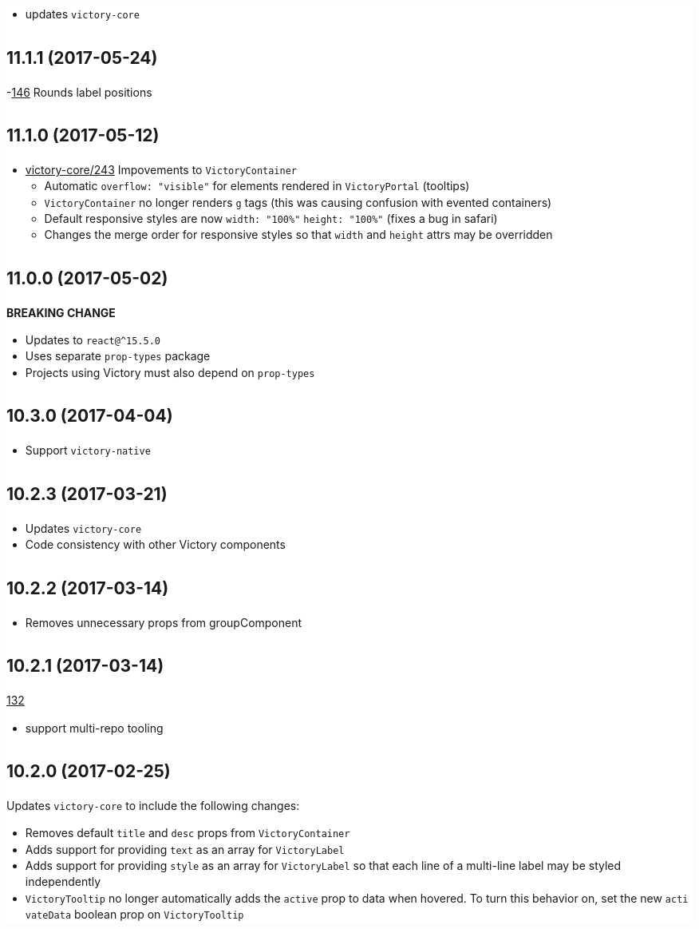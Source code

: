 - updates `victory-core`

## 11.1.1 (2017-05-24)

-[146](https://github.com/FormidableLabs/victory-pie/pull/146) Rounds label positions

## 11.1.0 (2017-05-12)

- [victory-core/243](https://github.com/FormidableLabs/victory-core/pull/243) Impovements to `VictoryContainer`
  - Automatic `overflow: "visible"` for elements rendered in `VictoryPortal` (tooltips)
  - `VictoryContainer` no longer renders `g` tags (this was causing confusion with evented containers)
  - Default responsive styles are now `width: "100%"` `height: "100%"` (fixes a bug in safari)
  - Changes the merge order for responsive styles so that `width` and `height` attrs may be overridden

## 11.0.0 (2017-05-02)

**BREAKING CHANGE**
- Updates to `react@^15.5.0`
- Uses separate `prop-types` package
- Projects using Victory must also depend on `prop-types`

## 10.3.0 (2017-04-04)

- Support `victory-native`

## 10.2.3 (2017-03-21)

- Updates `victory-core`
- Code consistency with other Victory components

## 10.2.2 (2017-03-14)

- Removes unnecessary props from groupComponent

## 10.2.1 (2017-03-14)

[132](https://github.com/FormidableLabs/victory-pie/pull/132)
- support multi-repo tooling

## 10.2.0 (2017-02-25)

Updates `victory-core` to include the following changes:
- Removes default `title` and `desc` props from `VictoryContainer`
- Adds support for providing `text` as an array for `VictoryLabel`
- Adds support for providing `style` as an array for `VictoryLabel` so that each line of a multi-line label may be styled independently
- `VictoryTooltip` no longer automatically adds the `active` prop to data when hovered. To turn this behavior on, set the new `activateData` boolean prop on `VictoryTooltip`
